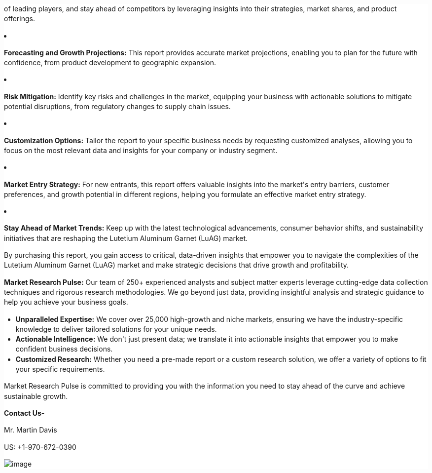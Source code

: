 of leading players, and stay ahead of competitors by leveraging insights into their strategies, market shares, and product offerings.</p></li><li><p><strong>Forecasting and Growth Projections:</strong> This report provides accurate market projections, enabling you to plan for the future with confidence, from product development to geographic expansion.</p></li><li><p><strong>Risk Mitigation:</strong> Identify key risks and challenges in the market, equipping your business with actionable solutions to mitigate potential disruptions, from regulatory changes to supply chain issues.</p></li><li><p><strong>Customization Options:</strong> Tailor the report to your specific business needs by requesting customized analyses, allowing you to focus on the most relevant data and insights for your company or industry segment.</p></li><li><p><strong>Market Entry Strategy:</strong> For new entrants, this report offers valuable insights into the market's entry barriers, customer preferences, and growth potential in different regions, helping you formulate an effective market entry strategy.</p></li><li><p><strong>Stay Ahead of Market Trends:</strong> Keep up with the latest technological advancements, consumer behavior shifts, and sustainability initiatives that are reshaping the Lutetium Aluminum Garnet (LuAG) market.</p></li></ol><p>By purchasing this report, you gain access to critical, data-driven insights that empower you to navigate the complexities of the Lutetium Aluminum Garnet (LuAG) market and make strategic decisions that drive growth and profitability.</p><p><strong>Market Research Pulse:</strong>&nbsp;Our team of 250+ experienced analysts and subject matter experts leverage cutting-edge data collection techniques and rigorous research methodologies. We go beyond just data, providing insightful analysis and strategic guidance to help you achieve your business goals.</p><ul><li><strong>Unparalleled Expertise:</strong>&nbsp;We cover over 25,000 high-growth and niche markets, ensuring we have the industry-specific knowledge to deliver tailored solutions for your unique needs.</li><li><strong>Actionable Intelligence:</strong>&nbsp;We don't just present data; we translate it into actionable insights that empower you to make confident business decisions.</li><li><strong>Customized Research:</strong>&nbsp;Whether you need a pre-made report or a custom research solution, we offer a variety of options to fit your specific requirements.</li></ul><p>Market Research Pulse is committed to providing you with the information you need to stay ahead of the curve and achieve sustainable growth.</p><p><strong>Contact Us-</strong></p><p>Mr. Martin Davis</p><p>US: +1-970-672-0390</p>
![image](https://github.com/user-attachments/assets/b95c6785-5427-4e75-a402-6d5c105f089b)
